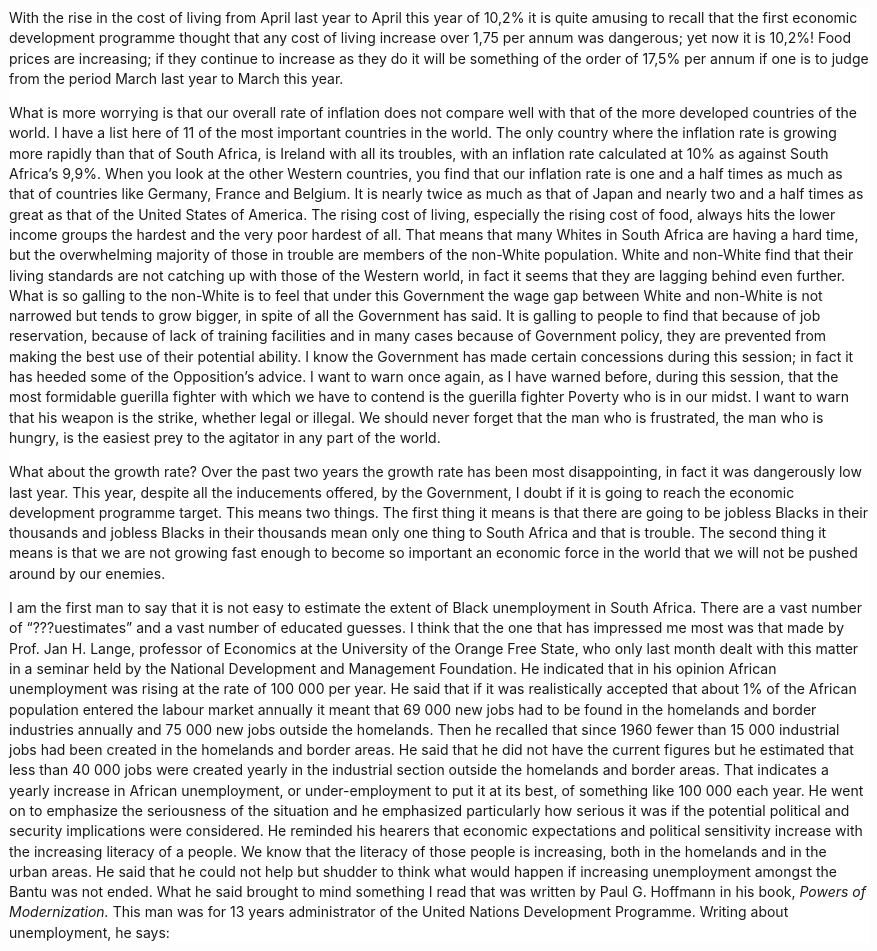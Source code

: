 <p>With the rise in the cost of living from April last year to April this year of 10,2% it is quite amusing to recall that the first economic development programme thought that any cost of living increase over 1,75 per annum was dangerous; yet now it is 10,2%! Food prices are increasing; if they continue to increase as they do it will be something of the order of 17,5% per annum if one is to judge from the period March last year to March this year.</p>

<p>What is more worrying is that our overall rate of inflation does not compare well with that of the more developed countries of the world. I have a list here of 11 of the most important countries in the world. The only country where the inflation rate is growing more rapidly than that of South Africa, is <span class="col_8425-8426" refersTo="page_1280"/>Ireland with all its troubles, with an inflation rate calculated at 10% as against South Africa&#x2019;s 9,9%. When you look at the other Western countries, you find that our inflation rate is one and a half times as much as that of countries like Germany, France and Belgium. It is nearly twice as much as that of Japan and nearly two and a half times as great as that of the United States of America. The rising cost of living, especially the rising cost of food, always hits the lower income groups the hardest and the very poor hardest of all. That means that many Whites in South Africa are having a hard time, but the overwhelming majority of those in trouble are members of the non-White population. White and non-White find that their living standards are not catching up with those of the Western world, in fact it seems that they are lagging behind even further. What is so galling to the non-White is to feel that under this Government the wage gap between White and non-White is not narrowed but tends to grow bigger, in spite of all the Government has said. It is galling to people to find that because of job reservation, because of lack of training facilities and in many cases because of Government policy, they are prevented from making the best use of their potential ability. I know the Government has made certain concessions during this session; in fact it has heeded some of the Opposition&#x2019;s advice. I want to warn once again, as I have warned before, during this session, that the most formidable guerilla fighter with which we have to contend is the guerilla fighter Poverty who is in our midst. I want to warn that his weapon is the strike, whether legal or illegal. We should never forget that the man who is frustrated, the man who is hungry, is the easiest prey to the agitator in any part of the world.</p>

<p>What about the growth rate&#x003F; Over the past two years the growth rate has been most disappointing, in fact it was dangerously low last year. This year, despite all the inducements offered, by the Government, I doubt if it is going to reach the economic development programme target. This means two things. The first thing it means is that there are going to be jobless Blacks in their thousands and jobless Blacks in their thousands mean only one thing to South Africa and that is trouble. The second thing it means is that we are not growing fast enough to become so important an economic force in the world that we will not be pushed around by our enemies.</p>

<p>I am the first man to say that it is not easy to estimate the extent of Black unemployment in South Africa. There are a vast number of &#x201C;???uestimates&#x201D; and a vast number of educated guesses. I think that the one that has impressed me most was that made by Prof. Jan H. Lange, professor of Economics at the University of the Orange Free State, who only last month dealt with this matter in a seminar held by the National Development and Management Foundation. He indicated that in his opinion African unemployment was rising at the rate of 100 000 per year. He said that if it was realistically accepted that about 1% of the African population entered the labour market annually it meant that 69 000 new jobs had to be found in the homelands and border industries annually and 75 000 new jobs outside the homelands. Then he recalled that since 1960 fewer than 15 000 industrial jobs had been created in the homelands and border areas. He said that he did not have the current figures but he estimated that less than 40 000 jobs were created yearly in the industrial section outside the homelands and border areas. That indicates a yearly increase in African unemployment, or under-employment to put it at its best, of something like 100 000 each year. He went on to emphasize the seriousness of the situation and he emphasized particularly how serious it was if the potential political and security implications were considered. He reminded his hearers that economic expectations and political sensitivity increase with the increasing literacy of a people. We know that the literacy of those people is increasing, both in the homelands and in the urban areas. He said that he could not help but shudder to think what would happen if increasing unemployment amongst the Bantu was not ended. What he said brought to mind something I read that was written by Paul G. Hoffmann in his book, <i>Powers of Modernization.</i> This man was for 13 years administrator of the United Nations Development Programme. Writing about unemployment, he says:</p>
